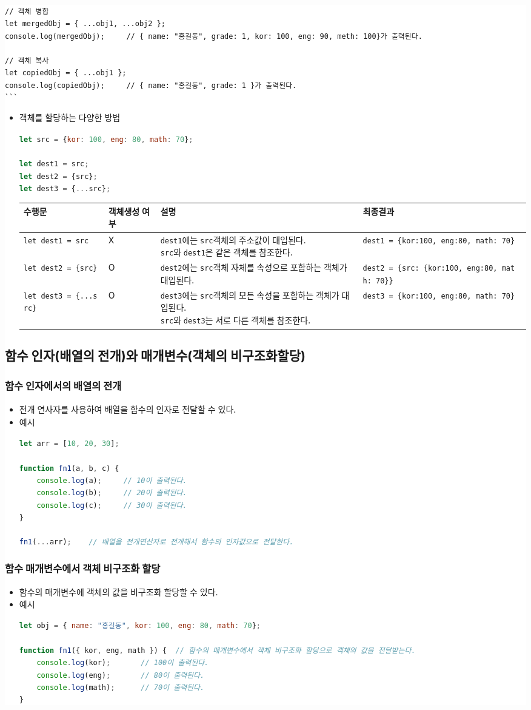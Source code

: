     // 객체 병합
    let mergedObj = { ...obj1, ...obj2 };
    console.log(mergedObj);     // { name: "홍길동", grade: 1, kor: 100, eng: 90, meth: 100}가 출력된다.

    // 객체 복사
    let copiedObj = { ...obj1 };
    console.log(copiedObj);     // { name: "홍길동", grade: 1 }가 출력된다.
    ```
- 객체를 할당하는 다양한 방법

    ```javascript
    let src = {kor: 100, eng: 80, math: 70};

    let dest1 = src;
    let dest2 = {src};
    let dest3 = {...src};
    ```

    | 수행문 | 객체생성 여부| 설명 | 최종결과 |
    |---|---|---|---|
    | ```let dest1 = src```| X | ```dest1```에는 ```src```객체의 주소값이 대입된다.<br/>```src```와 ```dest1```은 같은 객체를 참조한다. | ```dest1 = {kor:100, eng:80, math: 70}``` |
    | ```let dest2 = {src}```| O | ```dest2```에는 ```src```객체 자체를 속성으로 포함하는 객체가 대입된다. | ```dest2 = {src: {kor:100, eng:80, math: 70}}``` |
    | ```let dest3 = {...src}```| O | ```dest3```에는 ```src```객체의 모든 속성을 포함하는 객체가 대입된다.<br/>```src```와 ```dest3```는 서로 다른 객체를 참조한다. | ```dest3 = {kor:100, eng:80, math: 70}``` |


## 함수 인자(배열의 전개)와 매개변수(객체의 비구조화할당)

### 함수 인자에서의 배열의 전개

- 전개 연사자를 사용하여 배열을 함수의 인자로 전달할 수 있다.
- 예시
    ```javascript
    let arr = [10, 20, 30];

    function fn1(a, b, c) {
        console.log(a);     // 10이 출력된다.
        console.log(b);     // 20이 출력된다.
        console.log(c);     // 30이 출력된다.
    }

    fn1(...arr);    // 배열을 전개연산자로 전개해서 함수의 인자값으로 전달한다.
    ```

### 함수 매개변수에서 객체 비구조화 할당

- 함수의 매개변수에 객체의 값을 비구조화 할당할 수 있다.
- 예시
    ```javascript
    let obj = { name: "홍길동", kor: 100, eng: 80, math: 70};

    function fn1({ kor, eng, math }) {  // 함수의 매개변수에서 객체 비구조화 할당으로 객체의 값을 전달받는다.
        console.log(kor);       // 100이 출력된다.
        console.log(eng);       // 80이 출력된다.
        console.log(math);      // 70이 출력된다.
    }
